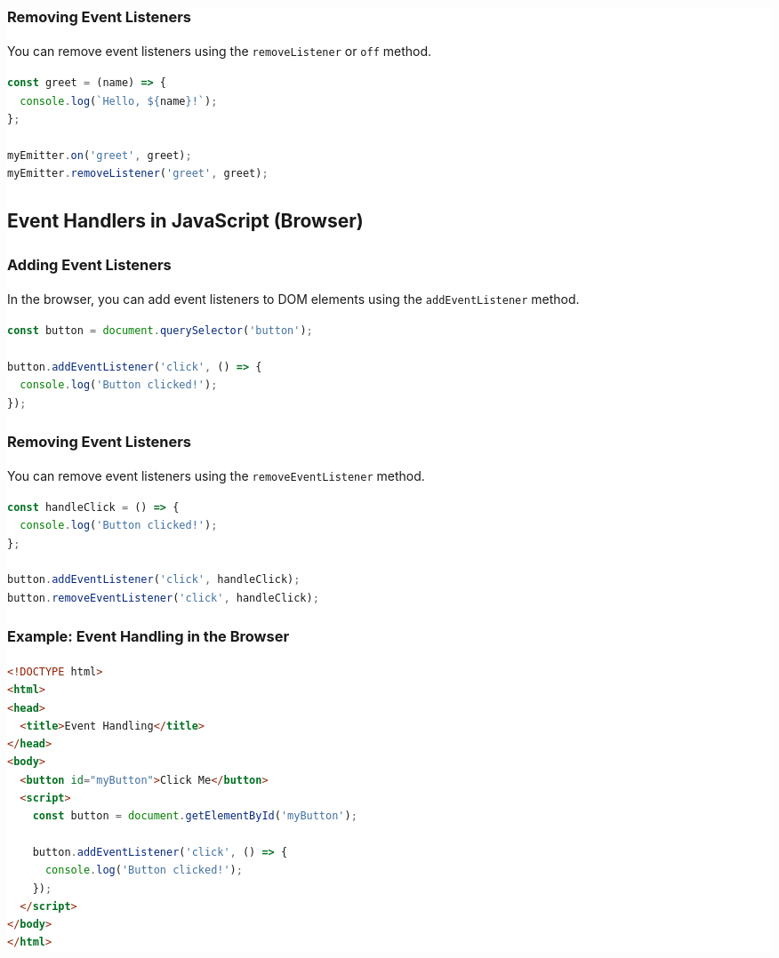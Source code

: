 ### Removing Event Listeners
You can remove event listeners using the `removeListener` or `off` method.

```javascript
const greet = (name) => {
  console.log(`Hello, ${name}!`);
};

myEmitter.on('greet', greet);
myEmitter.removeListener('greet', greet);
```

## Event Handlers in JavaScript (Browser)

### Adding Event Listeners
In the browser, you can add event listeners to DOM elements using the `addEventListener` method.

```javascript
const button = document.querySelector('button');

button.addEventListener('click', () => {
  console.log('Button clicked!');
});
```

### Removing Event Listeners
You can remove event listeners using the `removeEventListener` method.

```javascript
const handleClick = () => {
  console.log('Button clicked!');
};

button.addEventListener('click', handleClick);
button.removeEventListener('click', handleClick);
```

### Example: Event Handling in the Browser

```html
<!DOCTYPE html>
<html>
<head>
  <title>Event Handling</title>
</head>
<body>
  <button id="myButton">Click Me</button>
  <script>
    const button = document.getElementById('myButton');

    button.addEventListener('click', () => {
      console.log('Button clicked!');
    });
  </script>
</body>
</html>
```
